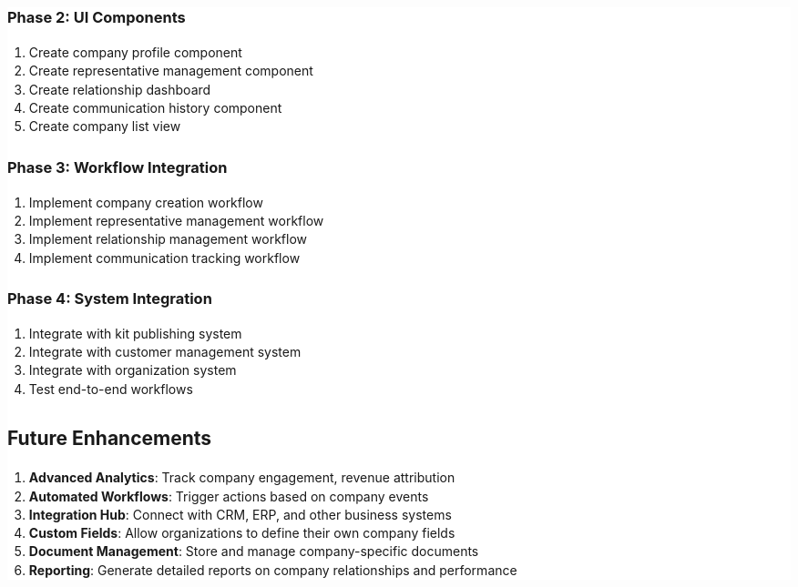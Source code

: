 ### Phase 2: UI Components
1. Create company profile component
2. Create representative management component
3. Create relationship dashboard
4. Create communication history component
5. Create company list view

### Phase 3: Workflow Integration
1. Implement company creation workflow
2. Implement representative management workflow
3. Implement relationship management workflow
4. Implement communication tracking workflow

### Phase 4: System Integration
1. Integrate with kit publishing system
2. Integrate with customer management system
3. Integrate with organization system
4. Test end-to-end workflows

## Future Enhancements

1. **Advanced Analytics**: Track company engagement, revenue attribution
2. **Automated Workflows**: Trigger actions based on company events
3. **Integration Hub**: Connect with CRM, ERP, and other business systems
4. **Custom Fields**: Allow organizations to define their own company fields
5. **Document Management**: Store and manage company-specific documents
6. **Reporting**: Generate detailed reports on company relationships and performance
